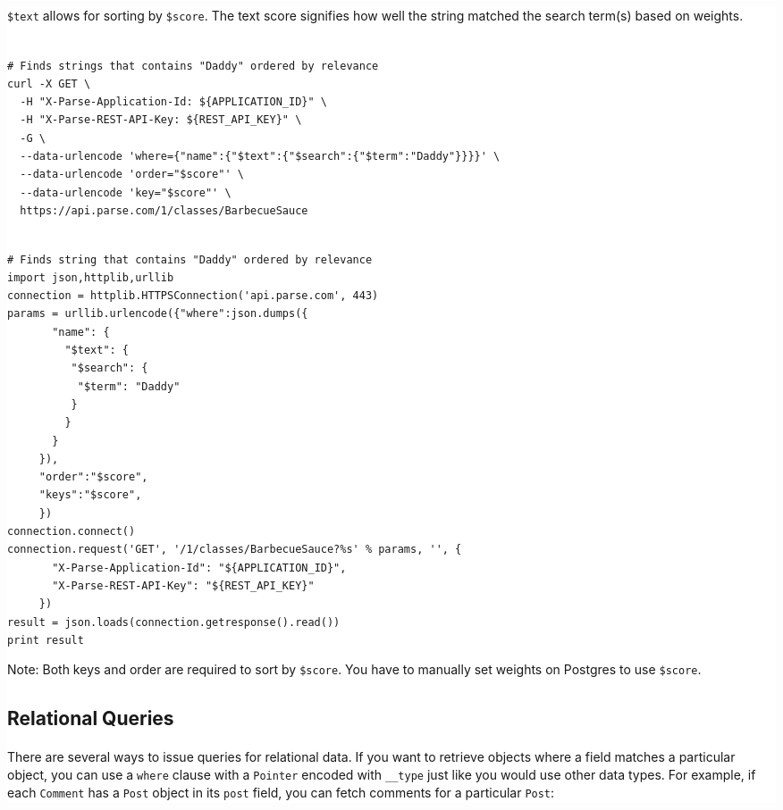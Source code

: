 `$text` allows for sorting by `$score`. The text score signifies how well the string matched the search term(s) based on weights.

<pre><code class="bash">
# Finds strings that contains "Daddy" ordered by relevance
curl -X GET \
  -H "X-Parse-Application-Id: ${APPLICATION_ID}" \
  -H "X-Parse-REST-API-Key: ${REST_API_KEY}" \
  -G \
  --data-urlencode 'where={"name":{"$text":{"$search":{"$term":"Daddy"}}}}' \
  --data-urlencode 'order="$score"' \
  --data-urlencode 'key="$score"' \
  https://api.parse.com/1/classes/BarbecueSauce
</code></pre>
<pre><code class="python">
# Finds string that contains "Daddy" ordered by relevance
import json,httplib,urllib
connection = httplib.HTTPSConnection('api.parse.com', 443)
params = urllib.urlencode({"where":json.dumps({
       "name": {
         "$text": {
          "$search": {
           "$term": "Daddy"
          }
         }
       }
     }),
     "order":"$score",
     "keys":"$score",
     })
connection.connect()
connection.request('GET', '/1/classes/BarbecueSauce?%s' % params, '', {
       "X-Parse-Application-Id": "${APPLICATION_ID}",
       "X-Parse-REST-API-Key": "${REST_API_KEY}"
     })
result = json.loads(connection.getresponse().read())
print result
</code></pre>

Note: Both keys and order are required to sort by `$score`. You have to manually set weights on Postgres to use `$score`.

## Relational Queries

There are several ways to issue queries for relational data. If you want to retrieve objects where a field matches a particular object, you can use a `where` clause with a `Pointer` encoded with `__type` just like you would use other data types. For example, if each `Comment` has a `Post` object in its `post` field, you can fetch comments for a particular `Post`:
